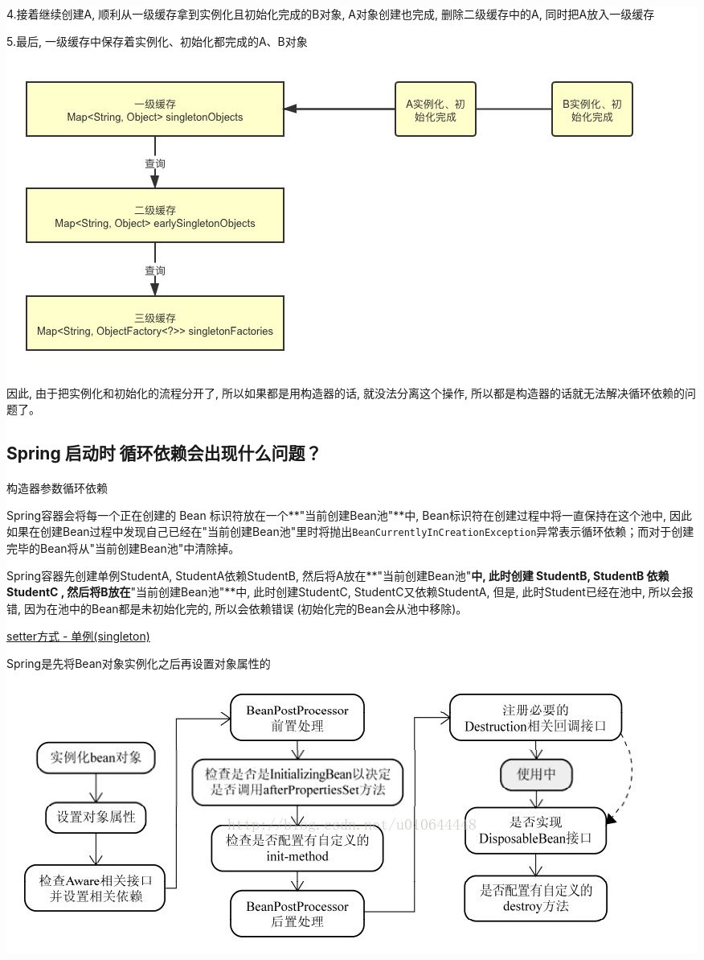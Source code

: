4.接着继续创建A, 顺利从一级缓存拿到实例化且初始化完成的B对象, A对象创建也完成, 删除二级缓存中的A, 同时把A放入一级缓存

5.最后, 一级缓存中保存着实例化、初始化都完成的A、B对象

![解决循环依赖流程3](images/spring%E5%B8%B8%E8%A7%81%E9%9D%A2%E8%AF%95%E9%A2%98/202109111625001.jpg)

因此, 由于把实例化和初始化的流程分开了, 所以如果都是用构造器的话, 就没法分离这个操作, 所以都是构造器的话就无法解决循环依赖的问题了。

## Spring 启动时 循环依赖会出现什么问题？

构造器参数循环依赖

Spring容器会将每一个正在创建的 Bean 标识符放在一个**"当前创建Bean池"**中, Bean标识符在创建过程中将一直保持在这个池中, 因此如果在创建Bean过程中发现自己已经在"当前创建Bean池"里时将抛出`BeanCurrentlyInCreationException`异常表示循环依赖；而对于创建完毕的Bean将从"当前创建Bean池"中清除掉。

Spring容器先创建单例StudentA, StudentA依赖StudentB, 然后将A放在**"当前创建Bean池"**中, 此时创建 StudentB, StudentB 依赖 StudentC , 然后将B放在**"当前创建Bean池"**中, 此时创建StudentC, StudentC又依赖StudentA, 但是, 此时Student已经在池中, 所以会报错, 因为在池中的Bean都是未初始化完的, 所以会依赖错误 (初始化完的Bean会从池中移除)。

<u>setter方式 - 单例(singleton)</u>

Spring是先将Bean对象实例化之后再设置对象属性的

![img](images/spring%E5%B8%B8%E8%A7%81%E9%9D%A2%E8%AF%95%E9%A2%98/202112301515674.png)
